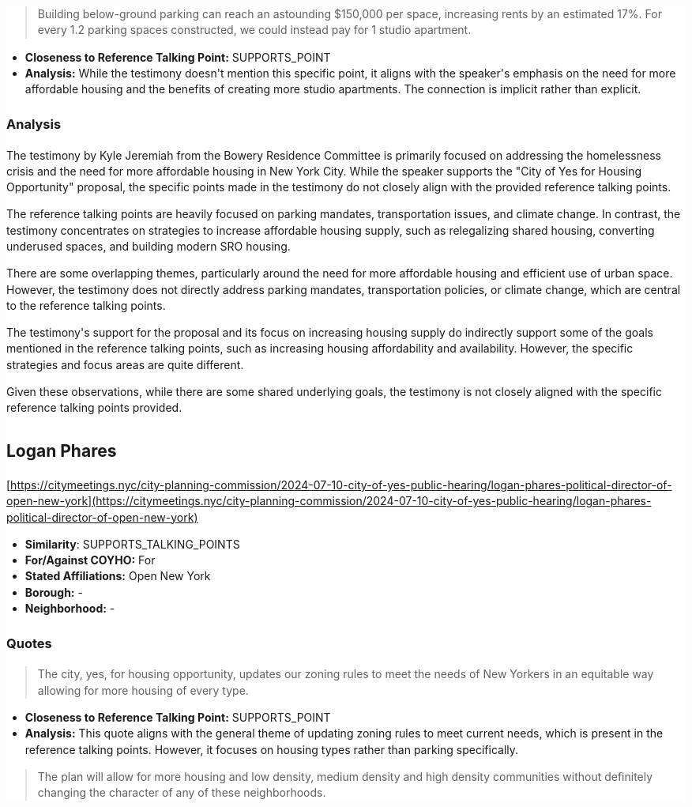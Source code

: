 > Building below-ground parking can reach an astounding $150,000 per space, increasing rents by an estimated 17%. For every 1.2 parking spaces constructed, we could instead pay for 1 studio apartment.

- **Closeness to Reference Talking Point:** SUPPORTS_POINT
- **Analysis:** While the testimony doesn't mention this specific point, it aligns with the speaker's emphasis on the need for more affordable housing and the benefits of creating more studio apartments. The connection is implicit rather than explicit.


### Analysis
The testimony by Kyle Jeremiah from the Bowery Residence Committee is primarily focused on addressing the homelessness crisis and the need for more affordable housing in New York City. While the speaker supports the "City of Yes for Housing Opportunity" proposal, the specific points made in the testimony do not closely align with the provided reference talking points.

The reference talking points are heavily focused on parking mandates, transportation issues, and climate change. In contrast, the testimony concentrates on strategies to increase affordable housing supply, such as relegalizing shared housing, converting underused spaces, and building modern SRO housing.

There are some overlapping themes, particularly around the need for more affordable housing and efficient use of urban space. However, the testimony does not directly address parking mandates, transportation policies, or climate change, which are central to the reference talking points.

The testimony's support for the proposal and its focus on increasing housing supply do indirectly support some of the goals mentioned in the reference talking points, such as increasing housing affordability and availability. However, the specific strategies and focus areas are quite different.

Given these observations, while there are some shared underlying goals, the testimony is not closely aligned with the specific reference talking points provided.

## Logan Phares

[https://citymeetings.nyc/city-planning-commission/2024-07-10-city-of-yes-public-hearing/logan-phares-political-director-of-open-new-york](https://citymeetings.nyc/city-planning-commission/2024-07-10-city-of-yes-public-hearing/logan-phares-political-director-of-open-new-york)

- **Similarity**: SUPPORTS_TALKING_POINTS
- **For/Against COYHO:** For
- **Stated Affiliations:** Open New York
- **Borough:** -
- **Neighborhood:** -
### Quotes


> The city, yes, for housing opportunity, updates our zoning rules to meet the needs of New Yorkers in an equitable way allowing for more housing of every type.

- **Closeness to Reference Talking Point:** SUPPORTS_POINT
- **Analysis:** This quote aligns with the general theme of updating zoning rules to meet current needs, which is present in the reference talking points. However, it focuses on housing types rather than parking specifically.

> The plan will allow for more housing and low density, medium density and high density communities without definitely changing the character of any of these neighborhoods.

